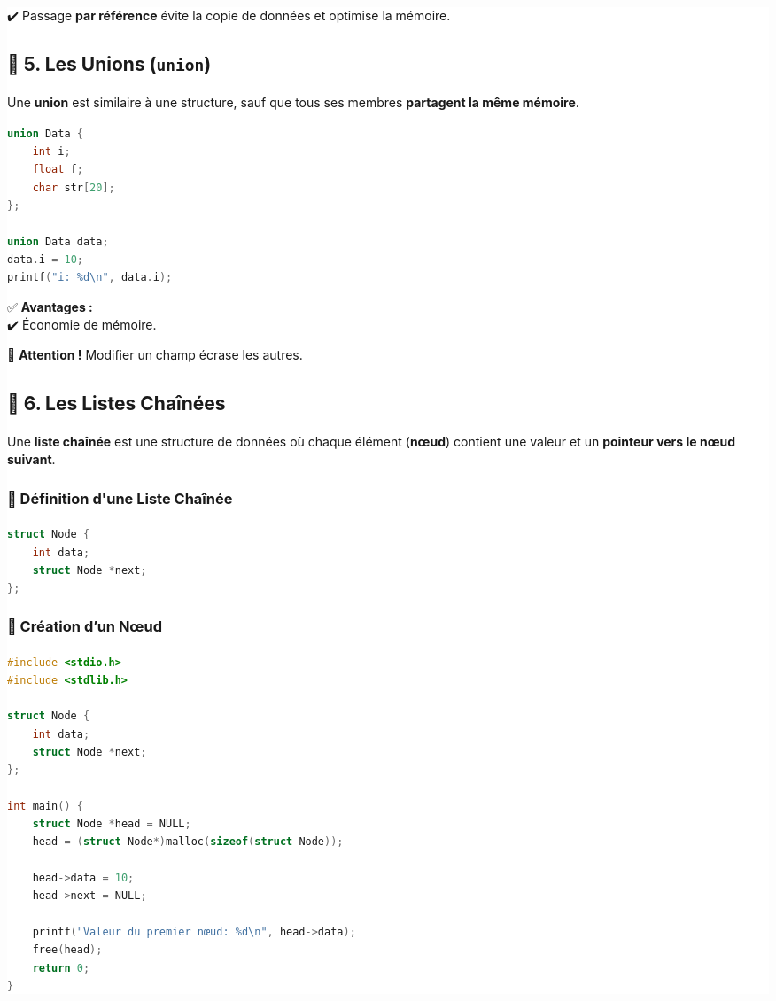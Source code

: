 ✔️ Passage **par référence** évite la copie de données et optimise la mémoire.  



## 🔹 5. Les Unions (`union`)  

Une **union** est similaire à une structure, sauf que tous ses membres **partagent la même mémoire**.  

```c
union Data {
    int i;
    float f;
    char str[20];
};

union Data data;
data.i = 10;
printf("i: %d\n", data.i);
```

✅ **Avantages :**  
✔️ Économie de mémoire.  

🚨 **Attention !** Modifier un champ écrase les autres.  



## 🔹 6. Les Listes Chaînées  

Une **liste chaînée** est une structure de données où chaque élément (**nœud**) contient une valeur et un **pointeur vers le nœud suivant**.  

### 📌 Définition d'une Liste Chaînée  

```c
struct Node {
    int data;
    struct Node *next;
};
```

### 📌 Création d’un Nœud  

```c
#include <stdio.h>
#include <stdlib.h>

struct Node {
    int data;
    struct Node *next;
};

int main() {
    struct Node *head = NULL;
    head = (struct Node*)malloc(sizeof(struct Node));
    
    head->data = 10;
    head->next = NULL;

    printf("Valeur du premier nœud: %d\n", head->data);
    free(head);
    return 0;
}
```
